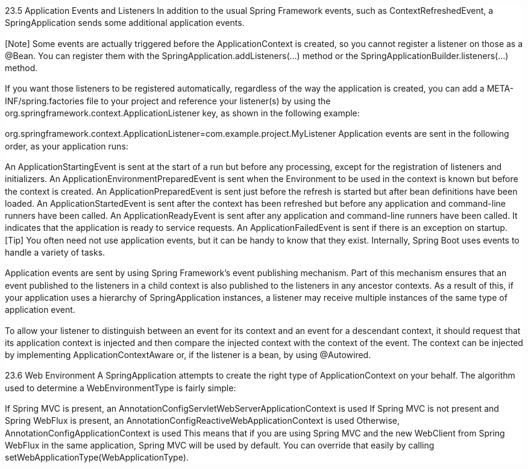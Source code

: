 23.5 Application Events and Listeners
In addition to the usual Spring Framework events, such as ContextRefreshedEvent, a SpringApplication sends some additional application events.

[Note]
Some events are actually triggered before the ApplicationContext is created, so you cannot register a listener on those as a @Bean. You can register them with the SpringApplication.addListeners(…​) method or the SpringApplicationBuilder.listeners(…​) method.

If you want those listeners to be registered automatically, regardless of the way the application is created, you can add a META-INF/spring.factories file to your project and reference your listener(s) by using the org.springframework.context.ApplicationListener key, as shown in the following example:

org.springframework.context.ApplicationListener=com.example.project.MyListener
Application events are sent in the following order, as your application runs:

An ApplicationStartingEvent is sent at the start of a run but before any processing, except for the registration of listeners and initializers.
An ApplicationEnvironmentPreparedEvent is sent when the Environment to be used in the context is known but before the context is created.
An ApplicationPreparedEvent is sent just before the refresh is started but after bean definitions have been loaded.
An ApplicationStartedEvent is sent after the context has been refreshed but before any application and command-line runners have been called.
An ApplicationReadyEvent is sent after any application and command-line runners have been called. It indicates that the application is ready to service requests.
An ApplicationFailedEvent is sent if there is an exception on startup.
[Tip]
You often need not use application events, but it can be handy to know that they exist. Internally, Spring Boot uses events to handle a variety of tasks.

Application events are sent by using Spring Framework’s event publishing mechanism. Part of this mechanism ensures that an event published to the listeners in a child context is also published to the listeners in any ancestor contexts. As a result of this, if your application uses a hierarchy of SpringApplication instances, a listener may receive multiple instances of the same type of application event.

To allow your listener to distinguish between an event for its context and an event for a descendant context, it should request that its application context is injected and then compare the injected context with the context of the event. The context can be injected by implementing ApplicationContextAware or, if the listener is a bean, by using @Autowired.

23.6 Web Environment
A SpringApplication attempts to create the right type of ApplicationContext on your behalf. The algorithm used to determine a WebEnvironmentType is fairly simple:

If Spring MVC is present, an AnnotationConfigServletWebServerApplicationContext is used
If Spring MVC is not present and Spring WebFlux is present, an AnnotationConfigReactiveWebApplicationContext is used
Otherwise, AnnotationConfigApplicationContext is used
This means that if you are using Spring MVC and the new WebClient from Spring WebFlux in the same application, Spring MVC will be used by default. You can override that easily by calling setWebApplicationType(WebApplicationType).
